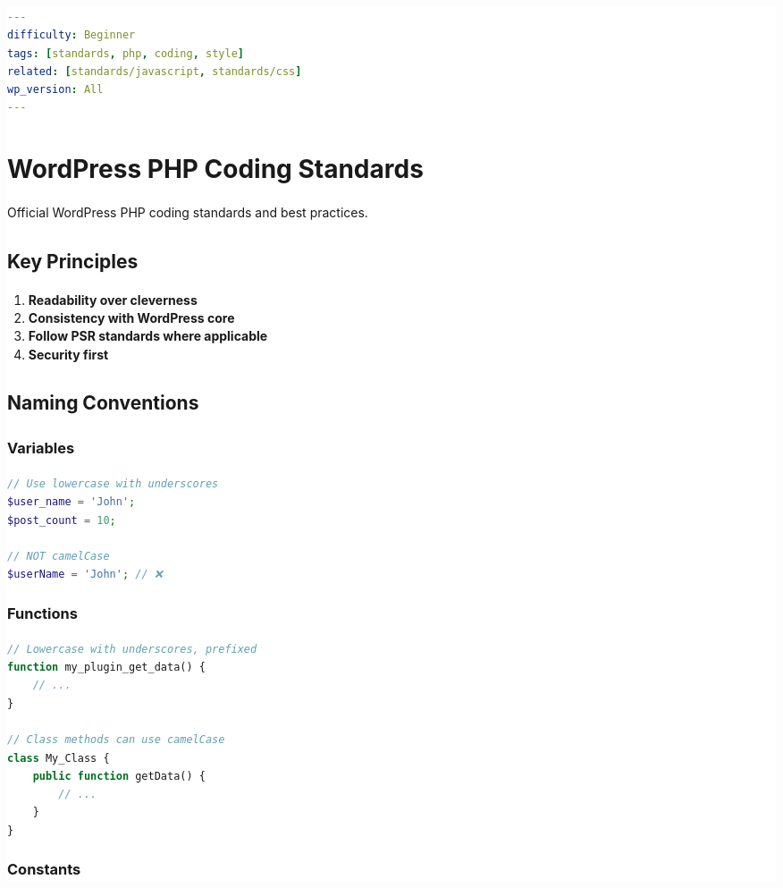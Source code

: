 ```yaml
---
difficulty: Beginner
tags: [standards, php, coding, style]
related: [standards/javascript, standards/css]
wp_version: All
---
```


# WordPress PHP Coding Standards

Official WordPress PHP coding standards and best practices.

## Key Principles

1. **Readability over cleverness**
2. **Consistency with WordPress core**
3. **Follow PSR standards where applicable**
4. **Security first**

## Naming Conventions

### Variables

```php
// Use lowercase with underscores
$user_name = 'John';
$post_count = 10;

// NOT camelCase
$userName = 'John'; // ❌
```

### Functions

```php
// Lowercase with underscores, prefixed
function my_plugin_get_data() {
    // ...
}

// Class methods can use camelCase
class My_Class {
    public function getData() {
        // ...
    }
}
```

### Constants
